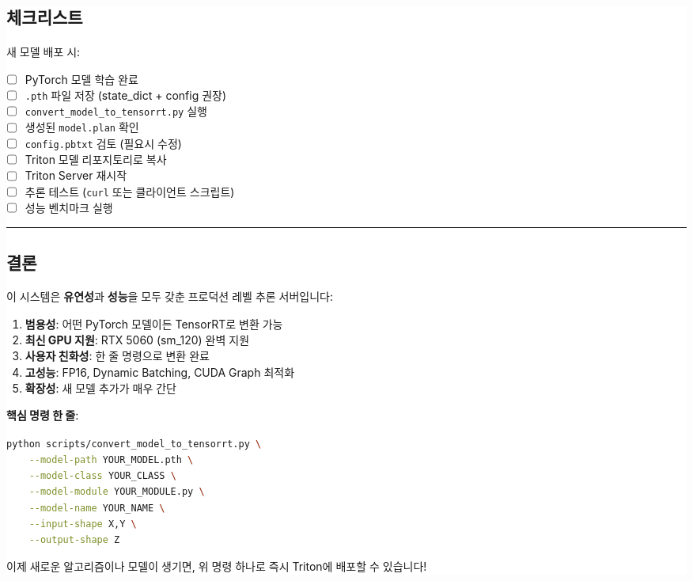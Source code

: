 
## 체크리스트

새 모델 배포 시:

- [ ] PyTorch 모델 학습 완료
- [ ] `.pth` 파일 저장 (state_dict + config 권장)
- [ ] `convert_model_to_tensorrt.py` 실행
- [ ] 생성된 `model.plan` 확인
- [ ] `config.pbtxt` 검토 (필요시 수정)
- [ ] Triton 모델 리포지토리로 복사
- [ ] Triton Server 재시작
- [ ] 추론 테스트 (`curl` 또는 클라이언트 스크립트)
- [ ] 성능 벤치마크 실행

---

## 결론

이 시스템은 **유연성**과 **성능**을 모두 갖춘 프로덕션 레벨 추론 서버입니다:

1. **범용성**: 어떤 PyTorch 모델이든 TensorRT로 변환 가능
2. **최신 GPU 지원**: RTX 5060 (sm_120) 완벽 지원
3. **사용자 친화성**: 한 줄 명령으로 변환 완료
4. **고성능**: FP16, Dynamic Batching, CUDA Graph 최적화
5. **확장성**: 새 모델 추가가 매우 간단

**핵심 명령 한 줄**:

```bash
python scripts/convert_model_to_tensorrt.py \
    --model-path YOUR_MODEL.pth \
    --model-class YOUR_CLASS \
    --model-module YOUR_MODULE.py \
    --model-name YOUR_NAME \
    --input-shape X,Y \
    --output-shape Z
```

이제 새로운 알고리즘이나 모델이 생기면, 위 명령 하나로 즉시 Triton에 배포할 수 있습니다! 
